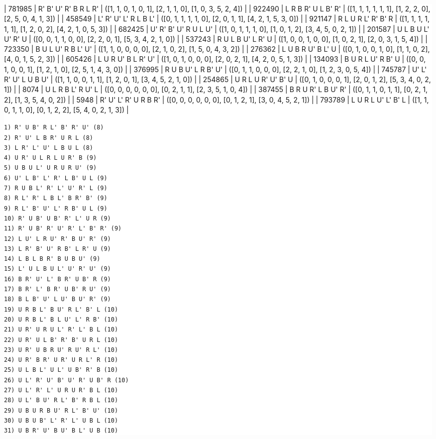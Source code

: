 | 781985 | R' B' U' R' B R L R' | ([1, 1, 0, 1, 0, 1], [2, 1, 1, 0], [1, 0, 3, 5, 2, 4]) |
| 922490 | L R B R' U L B' R' | ([1, 1, 1, 1, 1, 1], [1, 2, 2, 0], [2, 5, 0, 4, 1, 3]) |
| 458549 | L' R' U' L' R L B L' | ([0, 1, 1, 1, 1, 0], [2, 0, 1, 1], [4, 2, 1, 5, 3, 0]) |
| 921147 | R L U R L' R' B' R | ([1, 1, 1, 1, 1, 1], [1, 2, 0, 2], [4, 2, 1, 0, 5, 3]) |
| 682425 | U' R' B' U' R U L U' | ([1, 0, 1, 1, 1, 0], [1, 0, 1, 2], [3, 4, 5, 0, 2, 1]) |
| 201587 | U L B U L' U' R' U | ([0, 0, 1, 1, 0, 0], [2, 2, 0, 1], [5, 3, 4, 2, 1, 0]) |
| 537243 | R U L B U' L R' U | ([1, 0, 0, 1, 0, 0], [1, 0, 2, 1], [2, 0, 3, 1, 5, 4]) |
| 723350 | B U L U' R B L' U' | ([1, 1, 0, 0, 0, 0], [2, 1, 0, 2], [1, 5, 0, 4, 3, 2]) |
| 276362 | L U B R U' B L' U | ([0, 1, 0, 0, 1, 0], [1, 1, 0, 2], [4, 0, 1, 5, 2, 3]) |
| 605426 | L U R U' B L R' U' | ([1, 0, 1, 0, 0, 0], [2, 0, 2, 1], [4, 2, 0, 5, 1, 3]) |
| 134093 | B U R L U' R B' U | ([0, 0, 1, 0, 0, 1], [1, 2, 1, 0], [2, 5, 1, 4, 3, 0]) |
| 376995 | R U B U' L R B' U' | ([0, 1, 1, 0, 0, 0], [2, 2, 1, 0], [1, 2, 3, 0, 5, 4]) |
| 745787 | U' L' R' U' L U B U' | ([1, 1, 0, 0, 1, 1], [1, 2, 0, 1], [3, 4, 5, 2, 1, 0]) |
| 254865 | U R L U R' U' B' U | ([0, 1, 0, 0, 0, 1], [2, 0, 1, 2], [5, 3, 4, 0, 2, 1]) |
| 8074 | U L R B L' R U' L | ([0, 0, 0, 0, 0, 0], [0, 2, 1, 1], [2, 3, 5, 1, 0, 4]) |
| 387455 | B R U R' L B U' R' | ([0, 1, 1, 0, 1, 1], [0, 2, 1, 2], [1, 3, 5, 4, 0, 2]) |
| 5948 | R' U' L' R' U R B R' | ([0, 0, 0, 0, 0, 0], [0, 1, 2, 1], [3, 0, 4, 5, 2, 1]) |
| 793789 | L U R L U' L' B' L | ([1, 1, 0, 1, 1, 0], [0, 1, 2, 2], [5, 4, 0, 2, 1, 3]) |


```
1) R' U B' R L' B' R' U' (8)
2) R' U' L B R' U R L (8)
3) L R' L' U' L B U L (8)
4) U R' U L R L U R' B (9)
5) U B U L' U R U R U' (9)
6) U' L B' L' R' L B' U L (9)
7) R U B L' R' L' U' R' L (9)
8) R L' R' L B L' B R' B' (9)
9) R L' B' U' L' R B' U L (9)
10) R' U B' U B' R' L' U R (9)
11) R' U B' R' U' R' L' B' R' (9)
12) L U' L R U' R' B U' R' (9)
13) L R' B' U' R B' L R' U (9)
14) L B L B R' B U B U' (9)
15) L' U L B U L' U' R' U' (9)
16) B R' U' L' B R' U B' R (9)
17) B R' L' B R' U B' R U' (9)
18) B L B' U' L U' B U' R' (9)
19) U R B L' B U' R L' B' L (10)
20) U R B L' B L U' L' R B' (10)
21) U R' U R U L' R' L' B L (10)
22) U R' U L B' R' B' U R L (10)
23) U R' U B R U' R U' R L' (10)
24) U R' B R' U R' U R L' R (10)
25) U L B L' U L' U B' R' B (10)
26) U L' R' U' B' U' R' U B' R (10)
27) U L' R' L' U R U R' B L (10)
28) U L' B U' R L' B' R B L (10)
29) U B U R B U' R L' B' U' (10)
30) U B U B' L' R' L' U B L (10)
31) U B R' U' B U' B L' U B (10)
```